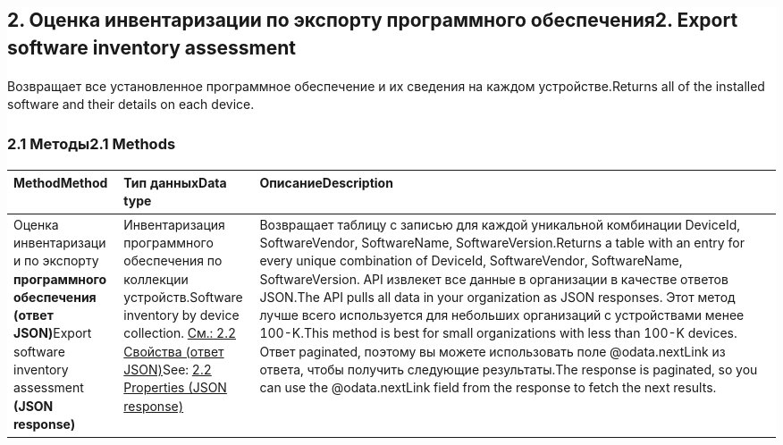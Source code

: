 ## <a name="2-export-software-inventory-assessment"></a><span data-ttu-id="8e9e5-222">2. Оценка инвентаризации по экспорту программного обеспечения</span><span class="sxs-lookup"><span data-stu-id="8e9e5-222">2. Export software inventory assessment</span></span>

<span data-ttu-id="8e9e5-223">Возвращает все установленное программное обеспечение и их сведения на каждом устройстве.</span><span class="sxs-lookup"><span data-stu-id="8e9e5-223">Returns all of the installed software and their details on each device.</span></span>

### <a name="21-methods"></a><span data-ttu-id="8e9e5-224">2.1 Методы</span><span class="sxs-lookup"><span data-stu-id="8e9e5-224">2.1 Methods</span></span>

<span data-ttu-id="8e9e5-225">Method</span><span class="sxs-lookup"><span data-stu-id="8e9e5-225">Method</span></span> | <span data-ttu-id="8e9e5-226">Тип данных</span><span class="sxs-lookup"><span data-stu-id="8e9e5-226">Data type</span></span> | <span data-ttu-id="8e9e5-227">Описание</span><span class="sxs-lookup"><span data-stu-id="8e9e5-227">Description</span></span>
:---|:---|:---
<span data-ttu-id="8e9e5-228">Оценка инвентаризации по экспорту **программного обеспечения (ответ JSON)**</span><span class="sxs-lookup"><span data-stu-id="8e9e5-228">Export software inventory assessment **(JSON response)**</span></span> | <span data-ttu-id="8e9e5-229">Инвентаризация программного обеспечения по коллекции устройств.</span><span class="sxs-lookup"><span data-stu-id="8e9e5-229">Software inventory by device collection.</span></span> <span data-ttu-id="8e9e5-230">[См.: 2.2 Свойства (ответ JSON)](#22-properties-json-response)</span><span class="sxs-lookup"><span data-stu-id="8e9e5-230">See: [2.2 Properties (JSON response)](#22-properties-json-response)</span></span> | <span data-ttu-id="8e9e5-231">Возвращает таблицу с записью для каждой уникальной комбинации DeviceId, SoftwareVendor, SoftwareName, SoftwareVersion.</span><span class="sxs-lookup"><span data-stu-id="8e9e5-231">Returns a table with an entry for every unique combination of DeviceId, SoftwareVendor, SoftwareName, SoftwareVersion.</span></span> <span data-ttu-id="8e9e5-232">API извлекет все данные в организации в качестве ответов JSON.</span><span class="sxs-lookup"><span data-stu-id="8e9e5-232">The API pulls all data in your organization as JSON responses.</span></span> <span data-ttu-id="8e9e5-233">Этот метод лучше всего используется для небольших организаций с устройствами менее 100-K.</span><span class="sxs-lookup"><span data-stu-id="8e9e5-233">This method is best for small organizations with less than 100-K devices.</span></span> <span data-ttu-id="8e9e5-234">Ответ paginated, поэтому вы можете использовать поле @odata.nextLink из ответа, чтобы получить следующие результаты.</span><span class="sxs-lookup"><span data-stu-id="8e9e5-234">The response is paginated, so you can use the @odata.nextLink field from the response to fetch the next results.</span></span>